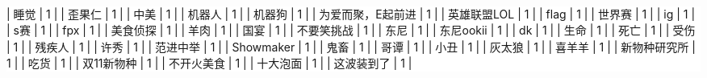 | 睡觉 | 1 |
| 歪果仁 | 1 |
| 中美 | 1 |
| 机器人 | 1 |
| 机器狗 | 1 |
| 为爱而聚，E起前进 | 1 |
| 英雄联盟LOL | 1 |
| flag | 1 |
| 世界赛 | 1 |
| ig | 1 |
| s赛 | 1 |
| fpx | 1 |
| 美食侦探 | 1 |
| 羊肉 | 1 |
| 国宴 | 1 |
| 不要笑挑战 | 1 |
| 东尼 | 1 |
| 东尼ookii | 1 |
| dk | 1 |
| 生命 | 1 |
| 死亡 | 1 |
| 受伤 | 1 |
| 残疾人 | 1 |
| 许秀 | 1 |
| 范进中举 | 1 |
| Showmaker | 1 |
| 鬼畜 | 1 |
| 哥谭 | 1 |
| 小丑 | 1 |
| 灰太狼 | 1 |
| 喜羊羊 | 1 |
| 新物种研究所 | 1 |
| 吃货 | 1 |
| 双11新物种 | 1 |
| 不开火美食 | 1 |
| 十大泡面 | 1 |
| 这波装到了 | 1 |